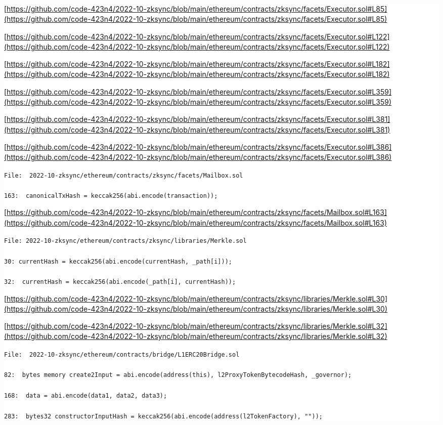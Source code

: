 [https://github.com/code-423n4/2022-10-zksync/blob/main/ethereum/contracts/zksync/facets/Executor.sol#L85](https://github.com/code-423n4/2022-10-zksync/blob/main/ethereum/contracts/zksync/facets/Executor.sol#L85)

[https://github.com/code-423n4/2022-10-zksync/blob/main/ethereum/contracts/zksync/facets/Executor.sol#L122](https://github.com/code-423n4/2022-10-zksync/blob/main/ethereum/contracts/zksync/facets/Executor.sol#L122)

[https://github.com/code-423n4/2022-10-zksync/blob/main/ethereum/contracts/zksync/facets/Executor.sol#L182](https://github.com/code-423n4/2022-10-zksync/blob/main/ethereum/contracts/zksync/facets/Executor.sol#L182)

[https://github.com/code-423n4/2022-10-zksync/blob/main/ethereum/contracts/zksync/facets/Executor.sol#L359](https://github.com/code-423n4/2022-10-zksync/blob/main/ethereum/contracts/zksync/facets/Executor.sol#L359)

[https://github.com/code-423n4/2022-10-zksync/blob/main/ethereum/contracts/zksync/facets/Executor.sol#L381](https://github.com/code-423n4/2022-10-zksync/blob/main/ethereum/contracts/zksync/facets/Executor.sol#L381)

[https://github.com/code-423n4/2022-10-zksync/blob/main/ethereum/contracts/zksync/facets/Executor.sol#L386](https://github.com/code-423n4/2022-10-zksync/blob/main/ethereum/contracts/zksync/facets/Executor.sol#L386)


```
File:  2022-10-zksync/ethereum/contracts/zksync/facets/Mailbox.sol

163:  canonicalTxHash = keccak256(abi.encode(transaction));
```
[https://github.com/code-423n4/2022-10-zksync/blob/main/ethereum/contracts/zksync/facets/Mailbox.sol#L163](https://github.com/code-423n4/2022-10-zksync/blob/main/ethereum/contracts/zksync/facets/Mailbox.sol#L163)

```
File: 2022-10-zksync/ethereum/contracts/zksync/libraries/Merkle.sol

30: currentHash = keccak256(abi.encode(currentHash, _path[i]));

32:  currentHash = keccak256(abi.encode(_path[i], currentHash));
```

[https://github.com/code-423n4/2022-10-zksync/blob/main/ethereum/contracts/zksync/libraries/Merkle.sol#L30](https://github.com/code-423n4/2022-10-zksync/blob/main/ethereum/contracts/zksync/libraries/Merkle.sol#L30)

[https://github.com/code-423n4/2022-10-zksync/blob/main/ethereum/contracts/zksync/libraries/Merkle.sol#L32](https://github.com/code-423n4/2022-10-zksync/blob/main/ethereum/contracts/zksync/libraries/Merkle.sol#L32)

```
File:  2022-10-zksync/ethereum/contracts/bridge/L1ERC20Bridge.sol

82:  bytes memory create2Input = abi.encode(address(this), l2ProxyTokenBytecodeHash, _governor);

168:  data = abi.encode(data1, data2, data3);

283:  bytes32 constructorInputHash = keccak256(abi.encode(address(l2TokenFactory), ""));
```
